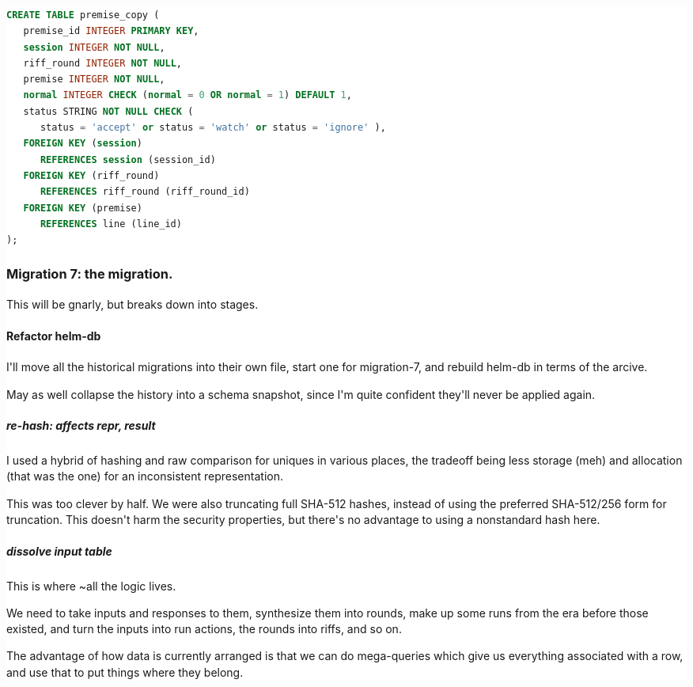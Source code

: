 ```sql
CREATE TABLE premise_copy (
   premise_id INTEGER PRIMARY KEY,
   session INTEGER NOT NULL,
   riff_round INTEGER NOT NULL,
   premise INTEGER NOT NULL,
   normal INTEGER CHECK (normal = 0 OR normal = 1) DEFAULT 1,
   status STRING NOT NULL CHECK (
      status = 'accept' or status = 'watch' or status = 'ignore' ),
   FOREIGN KEY (session)
      REFERENCES session (session_id)
   FOREIGN KEY (riff_round)
      REFERENCES riff_round (riff_round_id)
   FOREIGN KEY (premise)
      REFERENCES line (line_id)
);
```


### Migration 7: the migration\.

This will be gnarly, but breaks down into stages\.


#### Refactor helm\-db

  I'll move all the historical migrations into their own file, start one for
migration\-7, and rebuild helm\-db in terms of the arcive\.

May as well collapse the history into a schema snapshot, since I'm quite
confident they'll never be applied again\.


##### re\-hash: affects repr, result

  I used a hybrid of hashing and raw comparison for uniques in various places,
the tradeoff being less storage \(meh\) and allocation \(that was the one\) for
an inconsistent representation\.

This was too clever by half\.  We were also truncating full SHA\-512 hashes,
instead of using the preferred SHA\-512/256 form for truncation\.  This doesn't
harm the security properties, but there's no advantage to using a nonstandard
hash here\.


##### dissolve input table

This is where ~all the logic lives\.

We need to take inputs and responses to them, synthesize them into rounds,
make up some runs from the era before those existed, and turn the inputs into
run actions, the rounds into riffs, and so on\.

The advantage of how data is currently arranged is that we can do mega\-queries
which give us everything associated with a row, and use that to put things
where they belong\.
